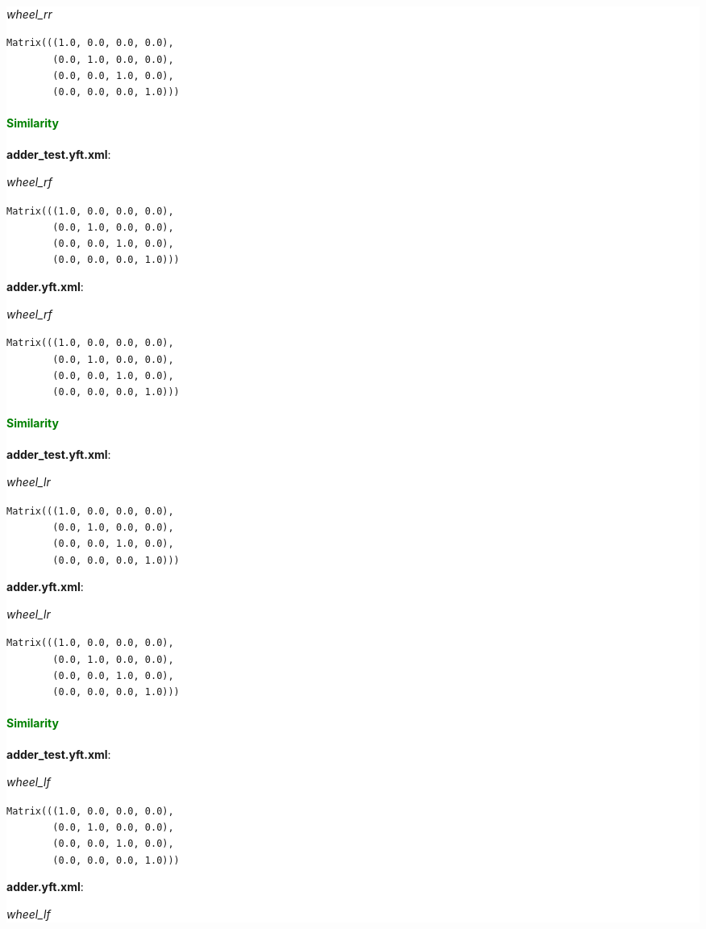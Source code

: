 *wheel_rr*

    Matrix(((1.0, 0.0, 0.0, 0.0),
            (0.0, 1.0, 0.0, 0.0),
            (0.0, 0.0, 1.0, 0.0),
            (0.0, 0.0, 0.0, 1.0)))

<h4 style='color: green'>Similarity</h4>

**adder_test.yft.xml**:

*wheel_rf*

    Matrix(((1.0, 0.0, 0.0, 0.0),
            (0.0, 1.0, 0.0, 0.0),
            (0.0, 0.0, 1.0, 0.0),
            (0.0, 0.0, 0.0, 1.0)))

**adder.yft.xml**:

*wheel_rf*

    Matrix(((1.0, 0.0, 0.0, 0.0),
            (0.0, 1.0, 0.0, 0.0),
            (0.0, 0.0, 1.0, 0.0),
            (0.0, 0.0, 0.0, 1.0)))

<h4 style='color: green'>Similarity</h4>

**adder_test.yft.xml**:

*wheel_lr*

    Matrix(((1.0, 0.0, 0.0, 0.0),
            (0.0, 1.0, 0.0, 0.0),
            (0.0, 0.0, 1.0, 0.0),
            (0.0, 0.0, 0.0, 1.0)))

**adder.yft.xml**:

*wheel_lr*

    Matrix(((1.0, 0.0, 0.0, 0.0),
            (0.0, 1.0, 0.0, 0.0),
            (0.0, 0.0, 1.0, 0.0),
            (0.0, 0.0, 0.0, 1.0)))

<h4 style='color: green'>Similarity</h4>

**adder_test.yft.xml**:

*wheel_lf*

    Matrix(((1.0, 0.0, 0.0, 0.0),
            (0.0, 1.0, 0.0, 0.0),
            (0.0, 0.0, 1.0, 0.0),
            (0.0, 0.0, 0.0, 1.0)))

**adder.yft.xml**:

*wheel_lf*

